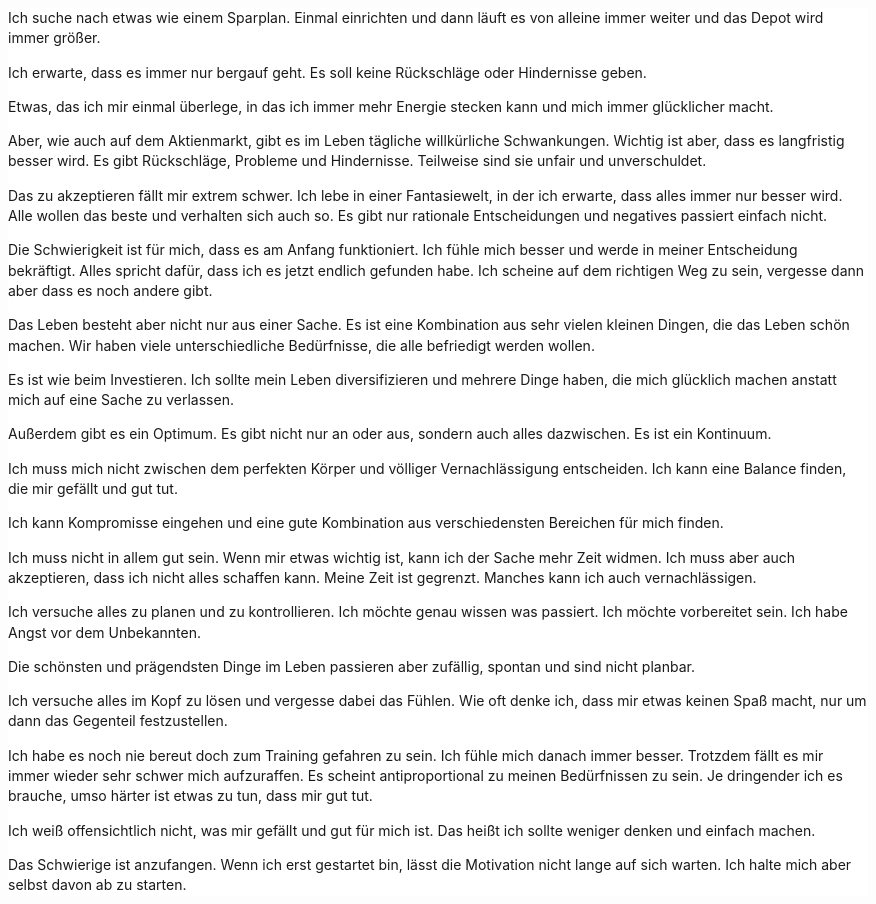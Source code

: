 Ich suche nach etwas wie einem Sparplan. Einmal einrichten und dann läuft es von alleine immer weiter und das Depot wird immer größer.

Ich erwarte, dass es immer nur bergauf geht. Es soll keine Rückschläge oder Hindernisse geben.

Etwas, das ich mir einmal überlege, in das ich immer mehr Energie stecken kann und mich immer glücklicher macht.

Aber, wie auch auf dem Aktienmarkt, gibt es im Leben tägliche willkürliche Schwankungen. Wichtig ist aber, dass es langfristig besser wird. Es gibt Rückschläge, Probleme und Hindernisse. Teilweise sind sie unfair und unverschuldet.

Das zu akzeptieren fällt mir extrem schwer. Ich lebe in einer Fantasiewelt, in der ich erwarte, dass alles immer nur besser wird. Alle wollen das beste und verhalten sich auch so. Es gibt nur rationale Entscheidungen und negatives passiert einfach nicht.

Die Schwierigkeit ist für mich, dass es am Anfang funktioniert. Ich fühle mich besser und werde in meiner Entscheidung bekräftigt. Alles spricht dafür, dass ich es jetzt endlich gefunden habe. Ich scheine auf dem richtigen Weg zu sein, vergesse dann aber dass es noch andere gibt.

Das Leben besteht aber nicht nur aus einer Sache. Es ist eine Kombination aus sehr vielen kleinen Dingen, die das Leben schön machen. Wir haben viele unterschiedliche Bedürfnisse, die alle befriedigt werden wollen.

Es ist wie beim Investieren. Ich sollte mein Leben diversifizieren und mehrere Dinge haben, die mich glücklich machen anstatt mich auf eine Sache zu verlassen.

Außerdem gibt es ein Optimum. Es gibt nicht nur an oder aus, sondern auch alles dazwischen. Es ist ein Kontinuum.

Ich muss mich nicht zwischen dem perfekten Körper und völliger Vernachlässigung entscheiden. Ich kann eine Balance finden, die mir gefällt und gut tut. 

Ich kann Kompromisse eingehen und eine gute Kombination aus verschiedensten Bereichen für mich finden.

Ich muss nicht in allem gut sein. Wenn mir etwas wichtig ist, kann ich der Sache mehr Zeit widmen. Ich muss aber auch akzeptieren, dass ich nicht alles schaffen kann. Meine Zeit ist gegrenzt. Manches kann ich auch vernachlässigen.

Ich versuche alles zu planen und zu kontrollieren. Ich möchte genau wissen was passiert. Ich möchte vorbereitet sein. Ich habe Angst vor dem Unbekannten.

Die schönsten und prägendsten Dinge im Leben passieren aber zufällig, spontan und sind nicht planbar. 

Ich versuche alles im Kopf zu lösen und vergesse dabei das Fühlen. Wie oft denke ich, dass mir etwas keinen Spaß macht, nur um dann das Gegenteil festzustellen.

Ich habe es noch nie bereut doch zum Training gefahren zu sein. Ich fühle mich danach immer besser. Trotzdem fällt es mir immer wieder sehr schwer mich aufzuraffen. Es scheint antiproportional zu meinen Bedürfnissen zu sein. Je dringender ich es brauche, umso härter ist etwas zu tun, dass mir gut tut.

Ich weiß offensichtlich nicht, was mir gefällt und gut für mich ist. Das heißt ich sollte weniger denken und einfach machen.

Das Schwierige ist anzufangen. Wenn ich erst gestartet bin, lässt die Motivation nicht lange auf sich warten. Ich halte mich aber selbst davon ab zu starten.
